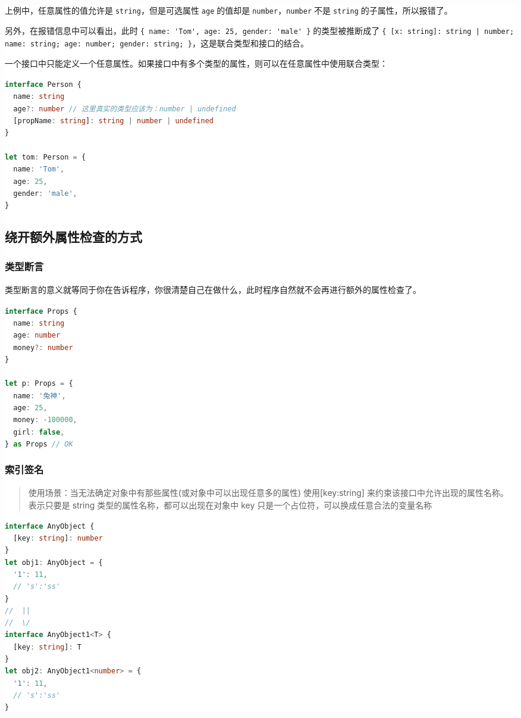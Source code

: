上例中，任意属性的值允许是 `string`，但是可选属性 `age` 的值却是 `number`，`number` 不是 `string` 的子属性，所以报错了。

另外，在报错信息中可以看出，此时 `{ name: 'Tom', age: 25, gender: 'male' }` 的类型被推断成了 `{ [x: string]: string | number; name: string; age: number; gender: string; }`，这是联合类型和接口的结合。

一个接口中只能定义一个任意属性。如果接口中有多个类型的属性，则可以在任意属性中使用联合类型：

```typescript
interface Person {
  name: string
  age?: number // 这里真实的类型应该为：number | undefined
  [propName: string]: string | number | undefined
}

let tom: Person = {
  name: 'Tom',
  age: 25,
  gender: 'male',
}
```

## 绕开额外属性检查的方式

### 类型断言

类型断言的意义就等同于你在告诉程序，你很清楚自己在做什么，此时程序自然就不会再进行额外的属性检查了。

```typescript
interface Props {
  name: string
  age: number
  money?: number
}

let p: Props = {
  name: '兔神',
  age: 25,
  money: -100000,
  girl: false,
} as Props // OK
```

### 索引签名

> 使用场景：当无法确定对象中有那些属性(或对象中可以出现任意多的属性)
> 使用[key:string] 来约束该接口中允许出现的属性名称。表示只要是 string 类型的属性名称，都可以出现在对象中
> key 只是一个占位符，可以换成任意合法的变量名称

```typescript
interface AnyObject {
  [key: string]: number
}
let obj1: AnyObject = {
  '1': 11,
  // 's':'ss'
}
//  ||
//  \/
interface AnyObject1<T> {
  [key: string]: T
}
let obj2: AnyObject1<number> = {
  '1': 11,
  // 's':'ss'
}
```


  [propName: string]: any
  [n: number]: T
